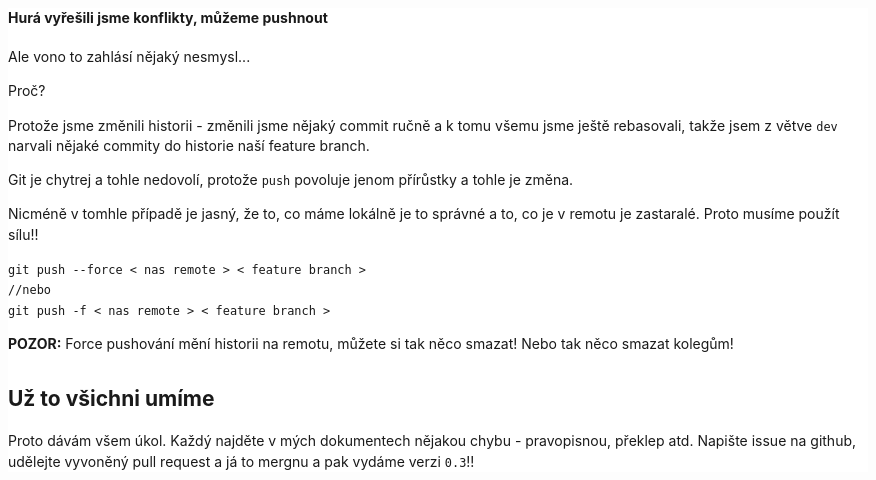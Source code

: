 
#### Hurá vyřešili jsme konflikty, můžeme pushnout
Ale vono to zahlásí nějaký nesmysl...

Proč?

Protože jsme změnili historii - změnili jsme nějaký commit ručně a k tomu všemu jsme ještě rebasovali, takže jsem z větve `dev` narvali nějaké commity do historie naší feature branch.

Git je chytrej a tohle nedovolí, protože `push` povoluje jenom přírůstky a tohle je změna.

Nicméně v tomhle případě je jasný, že to, co máme lokálně je to správné a to, co je v remotu je zastaralé. Proto musíme použít sílu!!
```
git push --force < nas remote > < feature branch >
//nebo
git push -f < nas remote > < feature branch >
```
**POZOR:** Force pushování mění historii na remotu, můžete si tak něco smazat! Nebo tak něco smazat kolegům!

## Už to všichni umíme
Proto dávám všem úkol. Každý najděte v mých dokumentech nějakou chybu - pravopisnou, překlep atd. Napište issue na github, udělejte vyvoněný pull request a já to mergnu a pak vydáme verzi `0.3`!!



